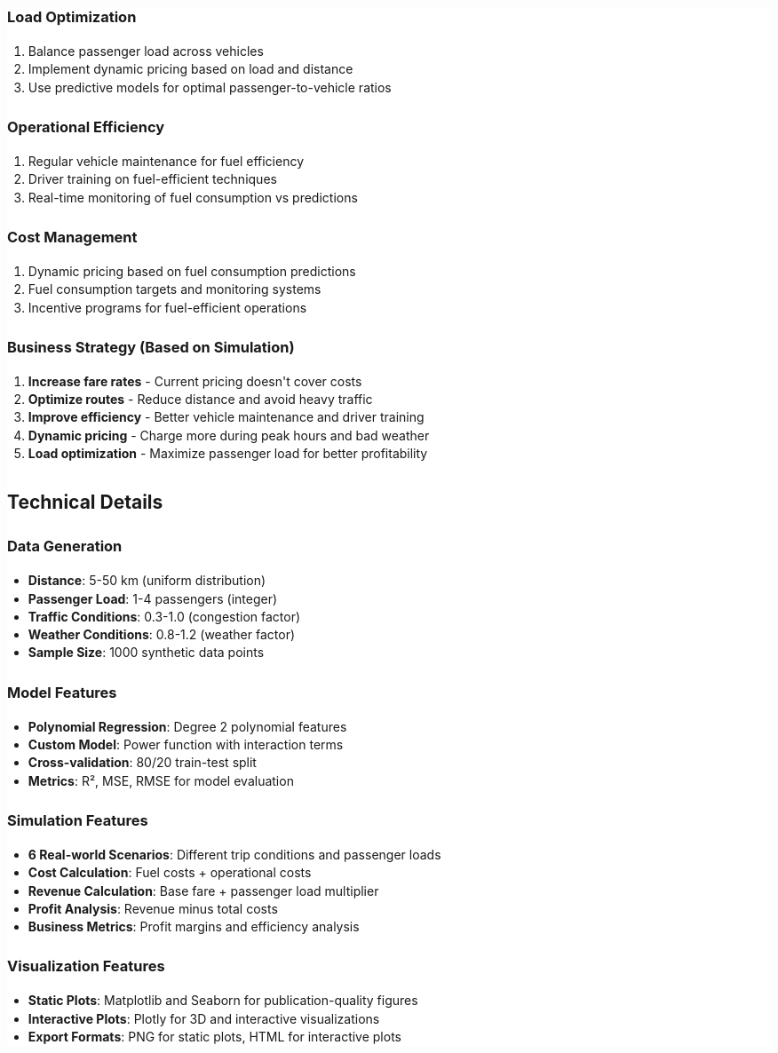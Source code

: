 ### Load Optimization
1. Balance passenger load across vehicles
2. Implement dynamic pricing based on load and distance
3. Use predictive models for optimal passenger-to-vehicle ratios

### Operational Efficiency
1. Regular vehicle maintenance for fuel efficiency
2. Driver training on fuel-efficient techniques
3. Real-time monitoring of fuel consumption vs predictions

### Cost Management
1. Dynamic pricing based on fuel consumption predictions
2. Fuel consumption targets and monitoring systems
3. Incentive programs for fuel-efficient operations

### Business Strategy (Based on Simulation)
1. **Increase fare rates** - Current pricing doesn't cover costs
2. **Optimize routes** - Reduce distance and avoid heavy traffic
3. **Improve efficiency** - Better vehicle maintenance and driver training
4. **Dynamic pricing** - Charge more during peak hours and bad weather
5. **Load optimization** - Maximize passenger load for better profitability

## Technical Details

### Data Generation
- **Distance**: 5-50 km (uniform distribution)
- **Passenger Load**: 1-4 passengers (integer)
- **Traffic Conditions**: 0.3-1.0 (congestion factor)
- **Weather Conditions**: 0.8-1.2 (weather factor)
- **Sample Size**: 1000 synthetic data points

### Model Features
- **Polynomial Regression**: Degree 2 polynomial features
- **Custom Model**: Power function with interaction terms
- **Cross-validation**: 80/20 train-test split
- **Metrics**: R², MSE, RMSE for model evaluation

### Simulation Features
- **6 Real-world Scenarios**: Different trip conditions and passenger loads
- **Cost Calculation**: Fuel costs + operational costs
- **Revenue Calculation**: Base fare + passenger load multiplier
- **Profit Analysis**: Revenue minus total costs
- **Business Metrics**: Profit margins and efficiency analysis

### Visualization Features
- **Static Plots**: Matplotlib and Seaborn for publication-quality figures
- **Interactive Plots**: Plotly for 3D and interactive visualizations
- **Export Formats**: PNG for static plots, HTML for interactive plots
